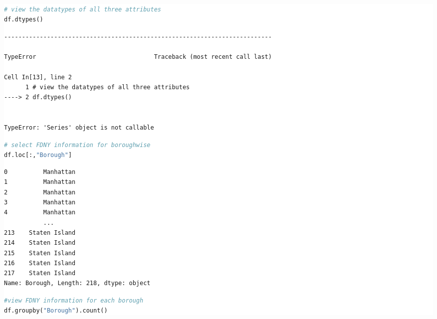 


```python
# view the datatypes of all three attributes
df.dtypes()

```


    ---------------------------------------------------------------------------

    TypeError                                 Traceback (most recent call last)

    Cell In[13], line 2
          1 # view the datatypes of all three attributes
    ----> 2 df.dtypes()
    

    TypeError: 'Series' object is not callable



```python
# select FDNY information for boroughwise
df.loc[:,"Borough"]
```




    0          Manhattan
    1          Manhattan
    2          Manhattan
    3          Manhattan
    4          Manhattan
               ...      
    213    Staten Island
    214    Staten Island
    215    Staten Island
    216    Staten Island
    217    Staten Island
    Name: Borough, Length: 218, dtype: object




```python
#view FDNY information for each borough
df.groupby("Borough").count()

```




<div>
<style scoped>
    .dataframe tbody tr th:only-of-type {
        vertical-align: middle;
    }

    .dataframe tbody tr th {
        vertical-align: top;
    }
